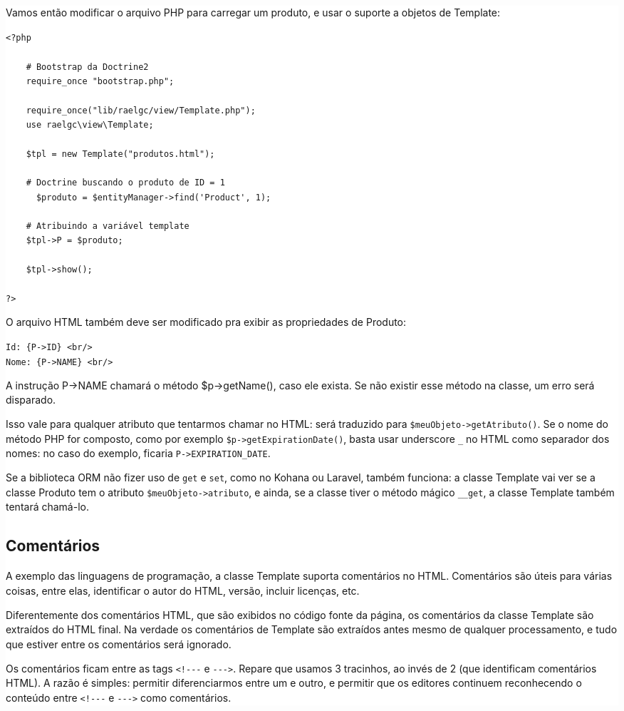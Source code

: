 Vamos então modificar o arquivo PHP para carregar um produto, e usar o suporte a objetos de Template:

    <?php

        # Bootstrap da Doctrine2
        require_once "bootstrap.php";

        require_once("lib/raelgc/view/Template.php");
        use raelgc\view\Template;

        $tpl = new Template("produtos.html");

        # Doctrine buscando o produto de ID = 1
    	  $produto = $entityManager->find('Product', 1);

        # Atribuindo a variável template
        $tpl->P = $produto;

        $tpl->show();

    ?>

O arquivo HTML também deve ser modificado pra exibir as propriedades de Produto:

    Id: {P->ID} <br/>
    Nome: {P->NAME} <br/>

A instrução P->NAME chamará o método $p->getName(), caso ele exista. Se não existir esse método na classe, um erro será disparado.

Isso vale para qualquer atributo que tentarmos chamar no HTML: será traduzido para `$meuObjeto->getAtributo()`. Se o nome do método PHP for composto, como por exemplo `$p->getExpirationDate()`, basta usar underscore `_` no HTML como separador dos nomes: no caso do exemplo, ficaria `P->EXPIRATION_DATE`.

Se a biblioteca ORM não fizer uso de `get` e `set`, como no Kohana ou Laravel, também funciona: a classe Template vai ver se a classe Produto tem o atributo `$meuObjeto->atributo`, e ainda, se a classe tiver o método mágico `__get`, a classe Template também tentará chamá-lo.

## Comentários

A exemplo das linguagens de programação, a classe Template suporta comentários no HTML. Comentários são úteis para várias coisas, entre elas, identificar o autor do HTML, versão, incluir licenças, etc.

Diferentemente dos comentários HTML, que são exibidos no código fonte da página, os comentários da classe Template são extraídos do HTML final. Na verdade os comentários de Template são extraídos antes mesmo de qualquer processamento, e tudo que estiver entre os comentários será ignorado.

Os comentários ficam entre as tags `<!---` e `--->`. Repare que usamos 3 tracinhos, ao invés de 2 (que identificam comentários HTML). A razão é simples: permitir diferenciarmos entre um e outro, e permitir que os editores continuem reconhecendo o conteúdo entre `<!---` e `--->` como comentários.
